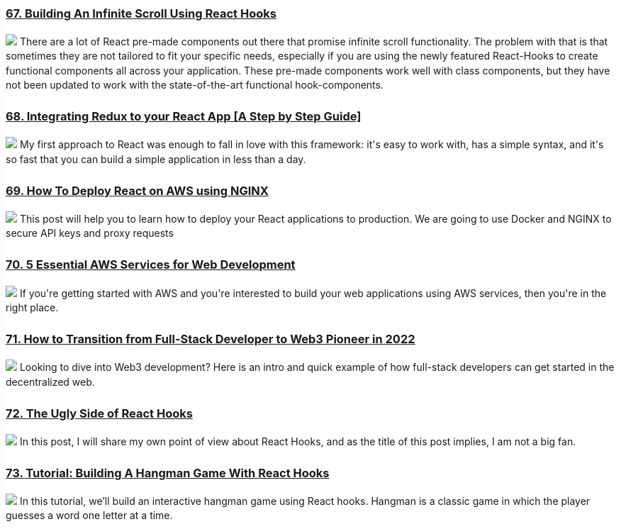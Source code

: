 ### [67. Building An Infinite Scroll Using React Hooks](https://hackernoon.com/builing-an-infinite-scroll-using-react-hooks-pe113urj)
![](https://firebasestorage.googleapis.com/v0/b/hackernoon-app.appspot.com/o/images%2F3nhao37bBEfHA9RTQ0WNVWfXPD02-53x3uuo.jpeg?alt=media&token=cff83a2b-e1af-4849-85b7-1e6bd2efc91d)
There are a lot of React pre-made components out there that promise infinite scroll functionality. The problem with that is that sometimes they are not tailored to fit your specific needs, especially if you are using the newly featured React-Hooks to create functional components all across your application. These pre-made components work well with class components, but they have not been updated to work with the state-of-the-art functional hook-components.

### [68. Integrating Redux to your React App [A Step by Step Guide]](https://hackernoon.com/integrating-redux-to-your-react-app-a-step-by-step-guide-x02z32jb)
![](https://cdn.hackernoon.com/drafts/vz3qu3y8i.png)
My first approach to React was enough to fall in love with this framework: it's easy to work with, has a simple syntax, and it's so fast that you can build a simple application in less than a day.

### [69. How To Deploy React on AWS using NGINX](https://hackernoon.com/how-to-deploy-react-on-aws-using-nginx-km1u35hp)
![](https://cdn.hackernoon.com/images/JnwMdaVZrzSOfLb9FHlT2x1vsd62-eo7q3y8v.jpeg)
This post will help you to learn how to deploy your React applications to production. We are going to use Docker and NGINX to secure API keys and proxy requests

### [70. 5 Essential AWS Services for Web Development](https://hackernoon.com/5-essential-aws-services-for-web-development-ke2a31l1)
![](https://cdn.hackernoon.com/images/ZkfENnt2LdcfkiwMm6iukaGEHnB3-944u36yq.jpeg)
If you're getting started with AWS and you're interested to build your web applications using AWS services, then you're in the right place.

### [71. How to Transition from Full-Stack Developer to Web3 Pioneer in 2022](https://hackernoon.com/how-to-transition-from-full-stack-developer-to-web3-pioneer-in-2022)
![](https://cdn.hackernoon.com/images/cINIFbqqBHP6eJ0PSVZp9TroFeI3-de93ih7.jpeg)
Looking to dive into Web3 development? Here is an intro and quick example of how full-stack developers can get started in the decentralized web.

### [72. The Ugly Side of React Hooks](https://hackernoon.com/update-react-request-for-comment-to-the-ugly-side-of-react-hooks-8l3b3eha)
![](https://firebasestorage.googleapis.com/v0/b/hackernoon-app.appspot.com/o/images%2F4p7fglDaoVNMZqZvIciuHwFTkC52-v61e3tbh.jpeg?alt=media&token=97486381-8d9a-4de2-a40c-4e49eed61d71)
In this post, I will share my own point of view about React Hooks, and as the title of this post implies, I am not a big fan.

### [73. Tutorial: Building A Hangman Game With React Hooks](https://hackernoon.com/tutorial-building-a-hangman-game-with-react-hooks-c22c354a)
![](https://cdn.hackernoon.com/images/ZwjO7PEdYqYaLstPk7RrFT7qwdn1-wf2v37z4.jpeg)
In this tutorial, we’ll build an interactive hangman game using React hooks. Hangman is a classic game in which the player guesses a word one letter at a time.
